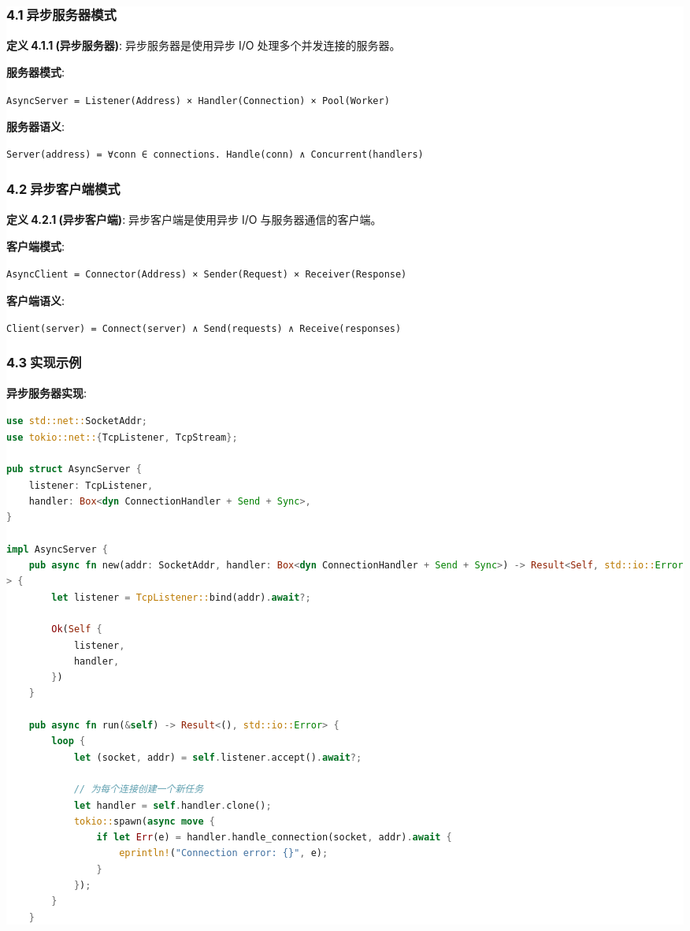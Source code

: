 ### 4.1 异步服务器模式

**定义 4.1.1 (异步服务器)**: 异步服务器是使用异步 I/O 处理多个并发连接的服务器。

**服务器模式**:

```text
AsyncServer = Listener(Address) × Handler(Connection) × Pool(Worker)
```

**服务器语义**:

```text
Server(address) = ∀conn ∈ connections. Handle(conn) ∧ Concurrent(handlers)
```

### 4.2 异步客户端模式

**定义 4.2.1 (异步客户端)**: 异步客户端是使用异步 I/O 与服务器通信的客户端。

**客户端模式**:

```text
AsyncClient = Connector(Address) × Sender(Request) × Receiver(Response)
```

**客户端语义**:

```text
Client(server) = Connect(server) ∧ Send(requests) ∧ Receive(responses)
```

### 4.3 实现示例

**异步服务器实现**:

```rust
use std::net::SocketAddr;
use tokio::net::{TcpListener, TcpStream};

pub struct AsyncServer {
    listener: TcpListener,
    handler: Box<dyn ConnectionHandler + Send + Sync>,
}

impl AsyncServer {
    pub async fn new(addr: SocketAddr, handler: Box<dyn ConnectionHandler + Send + Sync>) -> Result<Self, std::io::Error> {
        let listener = TcpListener::bind(addr).await?;
        
        Ok(Self {
            listener,
            handler,
        })
    }
    
    pub async fn run(&self) -> Result<(), std::io::Error> {
        loop {
            let (socket, addr) = self.listener.accept().await?;
            
            // 为每个连接创建一个新任务
            let handler = self.handler.clone();
            tokio::spawn(async move {
                if let Err(e) = handler.handle_connection(socket, addr).await {
                    eprintln!("Connection error: {}", e);
                }
            });
        }
    }
```
